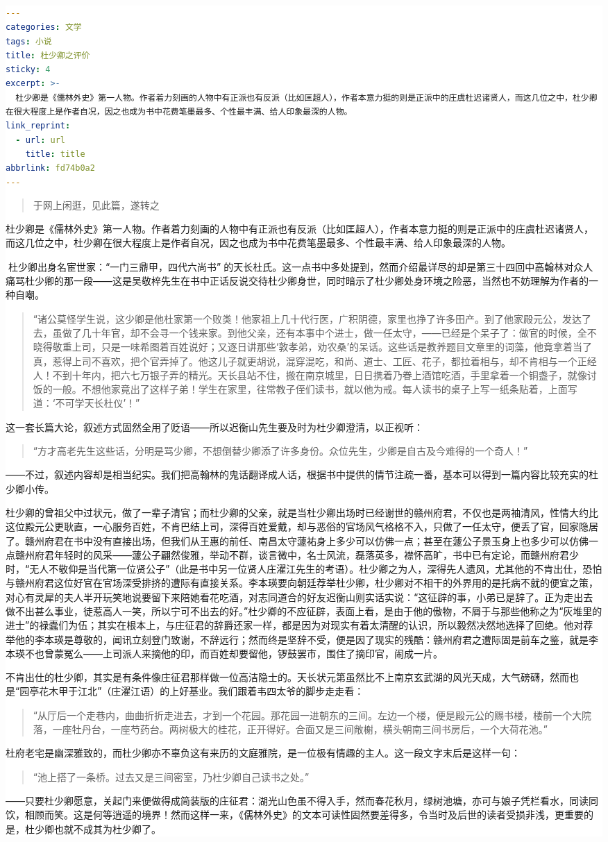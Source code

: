 ```yaml
---
categories: 文学
tags: 小说
title: 杜少卿之评价
sticky: 4
excerpt: >-
  杜少卿是《儒林外史》第一人物。作者着力刻画的人物中有正派也有反派（比如匡超人），作者本意力挺的则是正派中的庄虞杜迟诸贤人，而这几位之中，杜少卿在很大程度上是作者自况，因之也成为书中花费笔墨最多、个性最丰满、给人印象最深的人物。
link_reprint:
  - url: url
    title: title
abbrlink: fd74b0a2
---
```



>   于网上闲逛，见此篇，遂转之



​	杜少卿是《儒林外史》第一人物。作者着力刻画的人物中有正派也有反派（比如匡超人），作者本意力挺的则是正派中的庄虞杜迟诸贤人，而这几位之中，杜少卿在很大程度上是作者自况，因之也成为书中花费笔墨最多、个性最丰满、给人印象最深的人物。
​	

​		杜少卿出身名宦世家：“一门三鼎甲，四代六尚书” 的天长杜氏。这一点书中多处提到，然而介绍最详尽的却是第三十四回中高翰林对众人痛骂杜少卿的那一段——这是吴敬梓先生在书中正话反说交待杜少卿身世，同时暗示了杜少卿处身环境之险恶，当然也不妨理解为作者的一种自嘲。

> “诸公莫怪学生说，这少卿是他杜家第一个败类！他家祖上几十代行医，广积阴德，家里也挣了许多田产。到了他家殿元公，发达了去，虽做了几十年官，却不会寻一个钱来家。到他父亲，还有本事中个进士，做一任太守，——已经是个呆子了：做官的时候，全不晓得敬重上司，只是一味希图着百姓说好；又逐日讲那些‘敦孝弟，劝农桑’的呆话。这些话是教养题目文章里的词藻，他竟拿着当了真，惹得上司不喜欢，把个官弄掉了。他这儿子就更胡说，混穿混吃，和尚、道士、工匠、花子，都拉着相与，却不肯相与一个正经人！不到十年内，把六七万银子弄的精光。天长县站不住，搬在南京城里，日日携着乃眷上酒馆吃酒，手里拿着一个铜盏子，就像讨饭的一般。不想他家竟出了这样子弟！学生在家里，往常教子侄们读书，就以他为戒。每人读书的桌子上写一纸条贴着，上面写道：‘不可学天长杜仪’！”

这一套长篇大论，叙述方式固然全用了贬语——所以迟衡山先生要及时为杜少卿澄清，以正视听：

> “方才高老先生这些话，分明是骂少卿，不想倒替少卿添了许多身份。众位先生，少卿是自古及今难得的一个奇人！”

——不过，叙述内容却是相当纪实。我们把高翰林的鬼话翻译成人话，根据书中提供的情节注疏一番，基本可以得到一篇内容比较充实的杜少卿小传。

  杜少卿的曾祖父中过状元，做了一辈子清官；而杜少卿的父亲，就是当杜少卿出场时已经谢世的赣州府君，不仅也是两袖清风，性情大约比这位殿元公更耿直，一心服务百姓，不肯巴结上司，深得百姓爱戴，却与恶俗的官场风气格格不入，只做了一任太守，便丢了官，回家隐居了。赣州府君在书中没有直接出场，但我们从王惠的前任、南昌太守蘧祐身上多少可以仿佛一点；甚至在蘧公子景玉身上也多少可以仿佛一点赣州府君年轻时的风采——蘧公子翩然俊雅，举动不群，谈言微中，名士风流，磊落英多，襟怀高旷，书中已有定论，而赣州府君少时，“无人不敬仰是当代第一位贤公子”（此是书中另一位贤人庄濯江先生的考语）。杜少卿之为人，深得先人遗风，尤其他的不肯出仕，恐怕与赣州府君这位好官在官场深受排挤的遭际有直接关系。李本瑛要向朝廷荐举杜少卿，杜少卿对不相干的外界用的是托病不就的便宜之策，对心有灵犀的夫人半开玩笑地说要留下来陪她看花吃酒，对志同道合的好友迟衡山则实话实说：“这征辟的事，小弟已是辞了。正为走出去做不出甚么事业，徒惹高人一笑，所以宁可不出去的好。”杜少卿的不应征辟，表面上看，是由于他的傲物，不屑于与那些他称之为“灰堆里的进士”的禄蠹们为伍；其实在根本上，与庄征君的辞爵还家一样，都是因为对现实有着太清醒的认识，所以毅然决然地选择了回绝。他对荐举他的李本瑛是尊敬的，闻讯立刻登门致谢，不辞远行；然而终是坚辞不受，便是因了现实的残酷：赣州府君之遭际固是前车之鉴，就是李本瑛不也曾蒙冤么——上司派人来摘他的印，而百姓却要留他，锣鼓罢市，围住了摘印官，闹成一片。

  不肯出仕的杜少卿，其实是有条件像庄征君那样做一位高洁隐士的。天长状元第虽然比不上南京玄武湖的风光天成，大气磅礴，然而也是“园亭花木甲于江北”（庄濯江语）的上好基业。我们跟着韦四太爷的脚步走走看：

> “从厅后一个走巷内，曲曲折折走进去，才到一个花园。那花园一进朝东的三间。左边一个楼，便是殿元公的赐书楼，楼前一个大院落，一座牡丹台，一座芍药台。两树极大的桂花，正开得好。合面又是三间敞榭，横头朝南三间书房后，一个大荷花池。”

杜府老宅是幽深雅致的，而杜少卿亦不辜负这有来历的文庭雅院，是一位极有情趣的主人。这一段文字末后是这样一句：

> “池上搭了一条桥。过去又是三间密室，乃杜少卿自己读书之处。”

——只要杜少卿愿意，关起门来便做得成简装版的庄征君：湖光山色虽不得入手，然而春花秋月，绿树池塘，亦可与娘子凭栏看水，同读同饮，相顾而笑。这是何等逍遥的境界！然而这样一来，《儒林外史》的文本可读性固然要差得多，令当时及后世的读者受损非浅，更重要的是，杜少卿也就不成其为杜少卿了。
